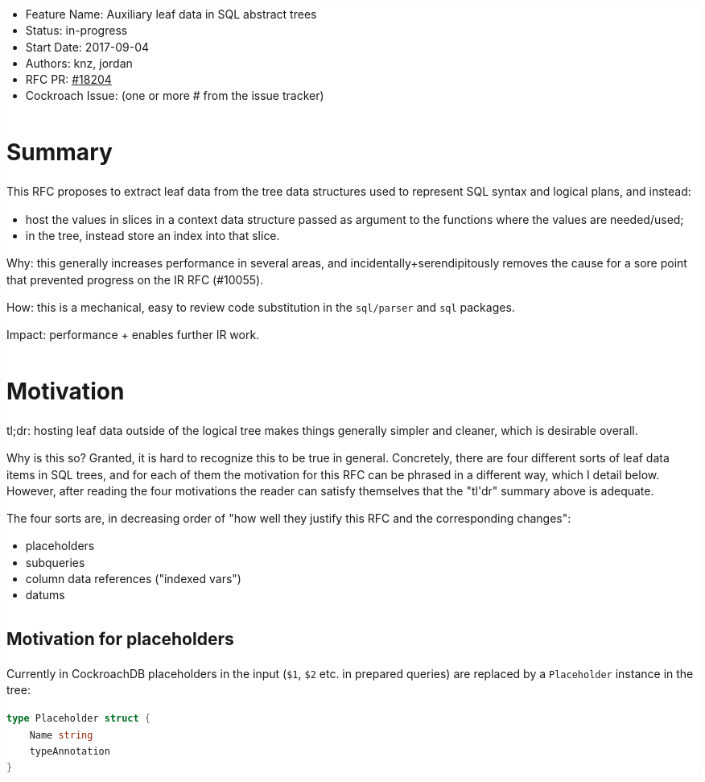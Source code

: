 - Feature Name: Auxiliary leaf data in SQL abstract trees
- Status: in-progress
- Start Date: 2017-09-04
- Authors: knz, jordan
- RFC PR: [#18204](https://github.com/weisslj/cockroach/pull/18204)
- Cockroach Issue: (one or more # from the issue tracker)

# Summary

This RFC proposes to extract leaf data from the tree data
structures used to represent SQL syntax and logical plans, and instead:

- host the values in slices in a context data structure passed as
  argument to the functions where the values are needed/used;
- in the tree, instead store an index into that slice.

Why: this generally increases performance in several areas, and
incidentally+serendipitously removes the cause for a sore point that
prevented progress on the IR RFC (#10055).

How: this is a mechanical, easy to review code substitution in the
`sql/parser` and `sql` packages.

Impact: performance + enables further IR work.

# Motivation

tl;dr: hosting leaf data outside of the logical tree makes
things generally simpler and cleaner, which is desirable overall.

Why is this so? Granted, it is hard to recognize this to be true in
general. Concretely, there are four different sorts of leaf
data items in SQL trees, and for each of them the motivation for this
RFC can be phrased in a different way, which I detail below. However,
after reading the four motivations the reader can satisfy themselves
that the "tl'dr" summary above is adequate.

The four sorts are, in decreasing order of "how well they justify this
RFC and the corresponding changes":

- placeholders
- subqueries
- column data references ("indexed vars")
- datums

## Motivation for placeholders

Currently in CockroachDB placeholders in the input (`$1`, `$2` etc. in
prepared queries) are replaced by a `Placeholder` instance in the
tree:

```go
type Placeholder struct {
	Name string
	typeAnnotation
}
```
